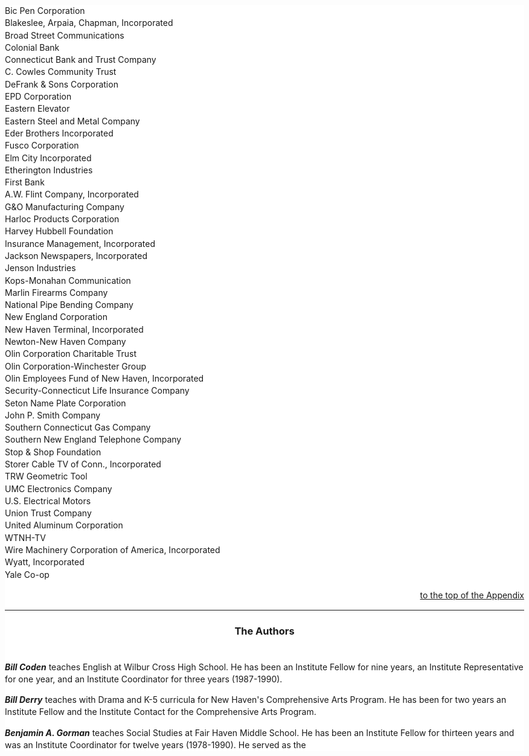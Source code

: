 Bic Pen Corporation<br/>
Blakeslee, Arpaia, Chapman, Incorporated<br/>
Broad Street Communications<br/>
Colonial Bank<br/>
Connecticut Bank and Trust Company<br/>
C. Cowles Community Trust<br/>
DeFrank &amp; Sons Corporation<br/>
EPD Corporation<br/>
Eastern Elevator<br/>
Eastern Steel and Metal Company<br/>
Eder Brothers Incorporated<br/>
Fusco Corporation<br/>
Elm City Incorporated<br/>
Etherington Industries<br/>
First Bank<br/>
A.W. Flint Company, Incorporated<br/>
G&amp;O Manufacturing Company<br/>
Harloc Products Corporation<br/>
Harvey Hubbell Foundation<br/>
Insurance Management, Incorporated<br/>
Jackson Newspapers, Incorporated<br/>
Jenson Industries<br/>
Kops-Monahan Communication<br/>
Marlin Firearms Company<br/>
National Pipe Bending Company<br/>
New England Corporation<br/>
New Haven Terminal, Incorporated<br/>
Newton-New Haven Company<br/>
Olin Corporation Charitable Trust<br/>
Olin Corporation-Winchester Group<br/>
Olin Employees Fund of New Haven, Incorporated<br/>
Security-Connecticut Life Insurance Company<br/>
Seton Name Plate Corporation<br/>
John P. Smith Company<br/>
Southern Connecticut Gas Company<br/>
Southern New England Telephone Company<br/>
Stop &amp; Shop Foundation<br/>
Storer Cable TV of Conn., Incorporated<br/>
TRW Geometric Tool<br/>
UMC Electronics Company<br/>
U.S. Electrical Motors<br/>
Union Trust Company<br/>
United Aluminum Corporation<br/>
WTNH-TV<br/>
Wire Machinery Corporation of America, Incorporated<br/>
Wyatt, Incorporated<br/>
Yale Co-op
</a><center><a name="d"></a><div align="right"><a name="d"></a><p><a name="d">
</a><a href="#top">to the top of the Appendix</a></p></div></center>
<hr/>
<a name="e">
<h3><center>The Authors</center></h3>
<br/>
<b><i>Bill Coden</i></b>  teaches English at Wilbur Cross High
School. He
has been an Institute Fellow for nine years, an Institute Representative
for one year, and an Institute Coordinator for three years (1987-1990).<p>
<b><i>Bill Derry</i></b> teaches with Drama and K-5 curricula for New
Haven's Comprehensive Arts Program. He has been for two years an
Institute Fellow and the Institute Contact for the Comprehensive Arts
Program.</p><p>
<b><i>Benjamin A. Gorman</i></b> teaches Social Studies at Fair Haven
Middle School. He has been an Institute Fellow for thirteen years and was
an Institute Coordinator for twelve years (1978-1990). He served as the